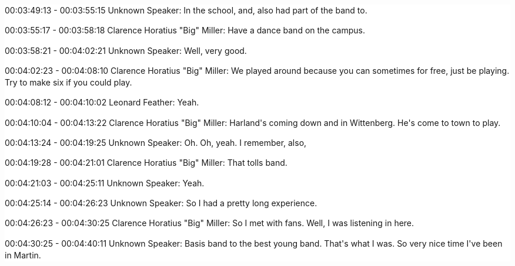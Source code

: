 
00:03:49:13 - 00:03:55:15
Unknown Speaker:
In the school, and, also had part of the band to.


00:03:55:17 - 00:03:58:18
Clarence Horatius "Big" Miller:
Have a dance band on the campus.


00:03:58:21 - 00:04:02:21
Unknown Speaker:
Well, very good.


00:04:02:23 - 00:04:08:10
Clarence Horatius "Big" Miller:
We played around because you can sometimes for free, just be playing. Try to make six if you could play.


00:04:08:12 - 00:04:10:02
Leonard Feather:
Yeah.


00:04:10:04 - 00:04:13:22
Clarence Horatius "Big" Miller:
Harland's coming down and in Wittenberg. He's come to town to play.


00:04:13:24 - 00:04:19:25
Unknown Speaker:
Oh. Oh, yeah. I remember, also,


00:04:19:28 - 00:04:21:01
Clarence Horatius "Big" Miller:
That tolls band.


00:04:21:03 - 00:04:25:11
Unknown Speaker:
Yeah.


00:04:25:14 - 00:04:26:23
Unknown Speaker:
So I had a pretty long experience.


00:04:26:23 - 00:04:30:25
Clarence Horatius "Big" Miller:
So I met with fans. Well, I was listening in here.


00:04:30:25 - 00:04:40:11
Unknown Speaker:
Basis band to the best young band. That's what I was. So very nice time I've been in Martin.

